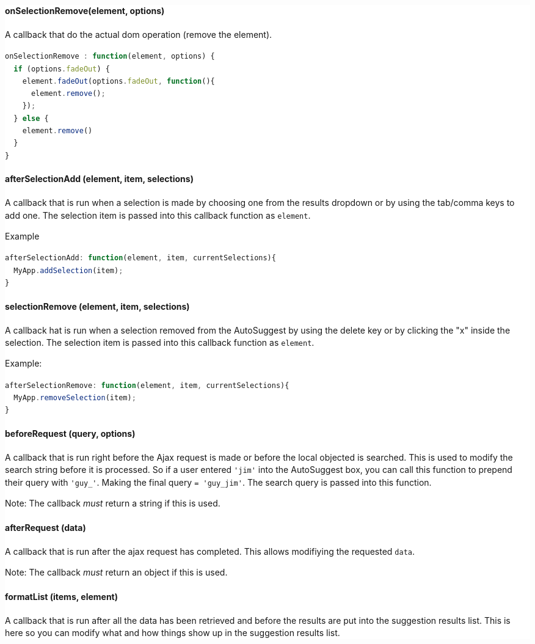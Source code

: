 #### onSelectionRemove(element, options)
A callback that do the actual dom operation (remove the element).

```javascript
onSelectionRemove : function(element, options) {
  if (options.fadeOut) {
    element.fadeOut(options.fadeOut, function(){
      element.remove();
    });
  } else {
    element.remove()
  }
}
```

#### afterSelectionAdd (element, item, selections)
A callback that is run when a selection is made by choosing one from the results dropdown or by using the tab/comma keys to add one. The selection item is passed into this callback function as `element`.

Example
```javascript
afterSelectionAdd: function(element, item, currentSelections){
  MyApp.addSelection(item);
}
```

#### selectionRemove (element, item, selections)
A callback hat is run when a selection removed from the AutoSuggest by using the delete key or by clicking the "x" inside the selection. The selection item is passed into this callback function as `element`.

Example:
```javascript
afterSelectionRemove: function(element, item, currentSelections){
  MyApp.removeSelection(item);
}
```

#### beforeRequest (query, options)
A callback that is run right before the Ajax request is made or before the local objected is searched. This is used to modify the search string before it is processed. So if a user entered `'jim'` into the AutoSuggest box, you can call this function to prepend their query with `'guy_'`. Making the final query `= 'guy_jim'`. The search query is passed into this function.

Note: The callback *must* return a string if this is used.

#### afterRequest (data)
A callback that is run after the ajax request has completed. This allows modifiying the requested `data`.

Note: The callback *must* return an object if this is used.

#### formatList (items, element)
A callback that is run after all the data has been retrieved and before the results are put into the suggestion results list. This is here so you can modify what and how things show up in the suggestion results list.
